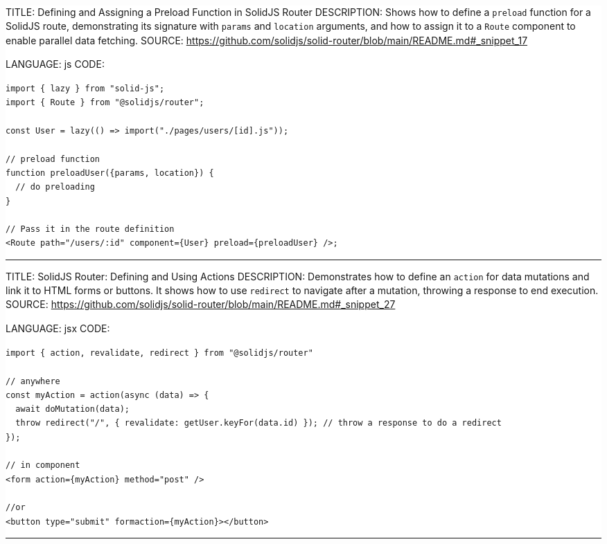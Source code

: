 
TITLE: Defining and Assigning a Preload Function in SolidJS Router
DESCRIPTION: Shows how to define a `preload` function for a SolidJS route, demonstrating its signature with `params` and `location` arguments, and how to assign it to a `Route` component to enable parallel data fetching.
SOURCE: https://github.com/solidjs/solid-router/blob/main/README.md#_snippet_17

LANGUAGE: js
CODE:

```
import { lazy } from "solid-js";
import { Route } from "@solidjs/router";

const User = lazy(() => import("./pages/users/[id].js"));

// preload function
function preloadUser({params, location}) {
  // do preloading
}

// Pass it in the route definition
<Route path="/users/:id" component={User} preload={preloadUser} />;
```

---

TITLE: SolidJS Router: Defining and Using Actions
DESCRIPTION: Demonstrates how to define an `action` for data mutations and link it to HTML forms or buttons. It shows how to use `redirect` to navigate after a mutation, throwing a response to end execution.
SOURCE: https://github.com/solidjs/solid-router/blob/main/README.md#_snippet_27

LANGUAGE: jsx
CODE:

```
import { action, revalidate, redirect } from "@solidjs/router"

// anywhere
const myAction = action(async (data) => {
  await doMutation(data);
  throw redirect("/", { revalidate: getUser.keyFor(data.id) }); // throw a response to do a redirect
});

// in component
<form action={myAction} method="post" />

//or
<button type="submit" formaction={myAction}></button>
```

---
